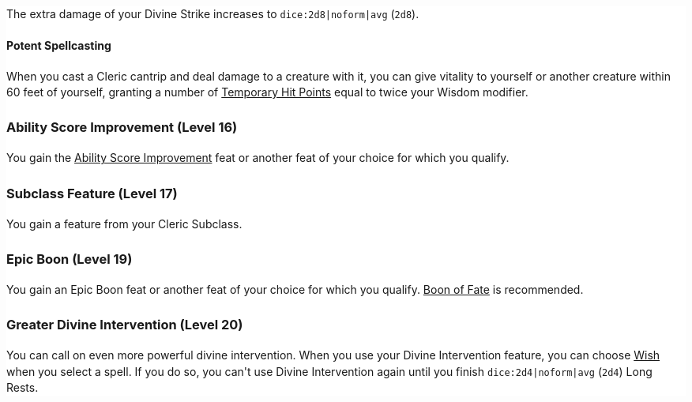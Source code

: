 The extra damage of your Divine Strike increases to `dice:2d8|noform|avg` (`2d8`).

#### Potent Spellcasting

When you cast a Cleric cantrip and deal damage to a creature with it, you can give vitality to yourself or another creature within 60 feet of yourself, granting a number of [Temporary Hit Points](3-Compendium/rules/variant-rules/temporary-hit-points-xphb.md) equal to twice your Wisdom modifier.

### Ability Score Improvement (Level 16)

You gain the [Ability Score Improvement](3-Compendium/feats/ability-score-improvement-xphb.md) feat or another feat of your choice for which you qualify.

### Subclass Feature (Level 17)

You gain a feature from your Cleric Subclass.

### Epic Boon (Level 19)

You gain an Epic Boon feat or another feat of your choice for which you qualify. [Boon of Fate](3-Compendium/feats/boon-of-fate-xphb.md) is recommended.

### Greater Divine Intervention (Level 20)

You can call on even more powerful divine intervention. When you use your Divine Intervention feature, you can choose [Wish](3-Compendium/spells/wish-xphb.md) when you select a spell. If you do so, you can't use Divine Intervention again until you finish `dice:2d4|noform|avg` (`2d4`) Long Rests.